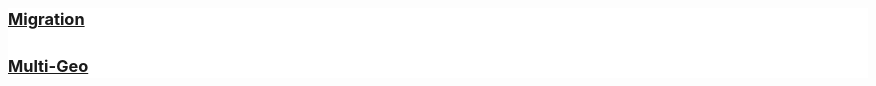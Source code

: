 ### [Migration](/sharepointmigration/migrate-to-sharepoint-online)
### [Multi-Geo](/Office365/Enterprise/multi-geo-capabilities-in-onedrive-and-sharepoint-online-in-office-365)
